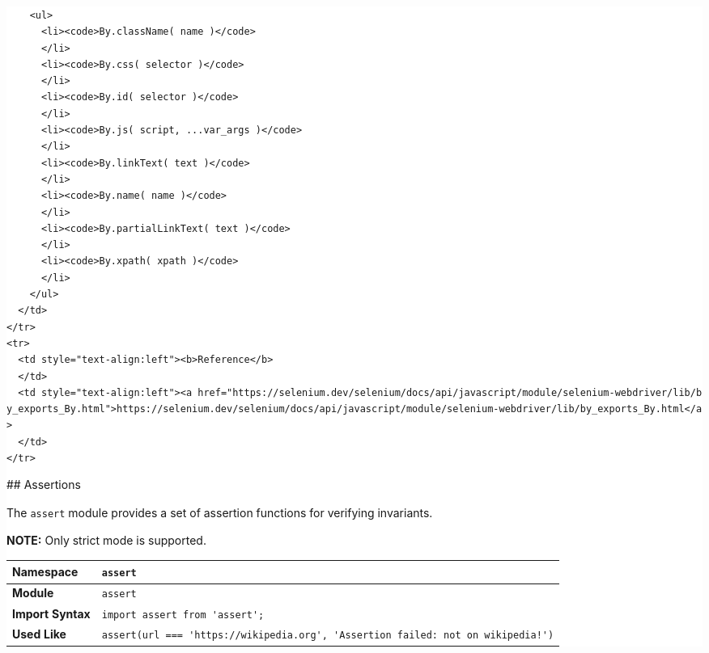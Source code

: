         <ul>
          <li><code>By.className( name )</code>
          </li>
          <li><code>By.css( selector )</code>
          </li>
          <li><code>By.id( selector )</code>
          </li>
          <li><code>By.js( script, ...var_args )</code>
          </li>
          <li><code>By.linkText( text )</code>
          </li>
          <li><code>By.name( name )</code>
          </li>
          <li><code>By.partialLinkText( text )</code>
          </li>
          <li><code>By.xpath( xpath )</code>
          </li>
        </ul>
      </td>
    </tr>
    <tr>
      <td style="text-align:left"><b>Reference</b>
      </td>
      <td style="text-align:left"><a href="https://selenium.dev/selenium/docs/api/javascript/module/selenium-webdriver/lib/by_exports_By.html">https://selenium.dev/selenium/docs/api/javascript/module/selenium-webdriver/lib/by_exports_By.html</a>
      </td>
    </tr>
  </tbody>
</table>## Assertions

The `assert` module provides a set of assertion functions for verifying invariants.

**NOTE:** Only strict mode is supported.

<table>
  <thead>
    <tr>
      <th style="text-align:left"><b>Namespace</b>
      </th>
      <th style="text-align:left"><code>assert</code>
      </th>
    </tr>
  </thead>
  <tbody>
    <tr>
      <td style="text-align:left"><b>Module</b>
      </td>
      <td style="text-align:left"><code>assert</code>
      </td>
    </tr>
    <tr>
      <td style="text-align:left"><b>Import Syntax</b>
      </td>
      <td style="text-align:left"><code>import assert from &apos;assert&apos;;</code>
      </td>
    </tr>
    <tr>
      <td style="text-align:left"><b>Used Like</b>
      </td>
      <td style="text-align:left"><code>assert(url === &apos;https://wikipedia.org&apos;, &apos;Assertion failed: not on wikipedia!&apos;)</code>
      </td>
    </tr>
    <tr>